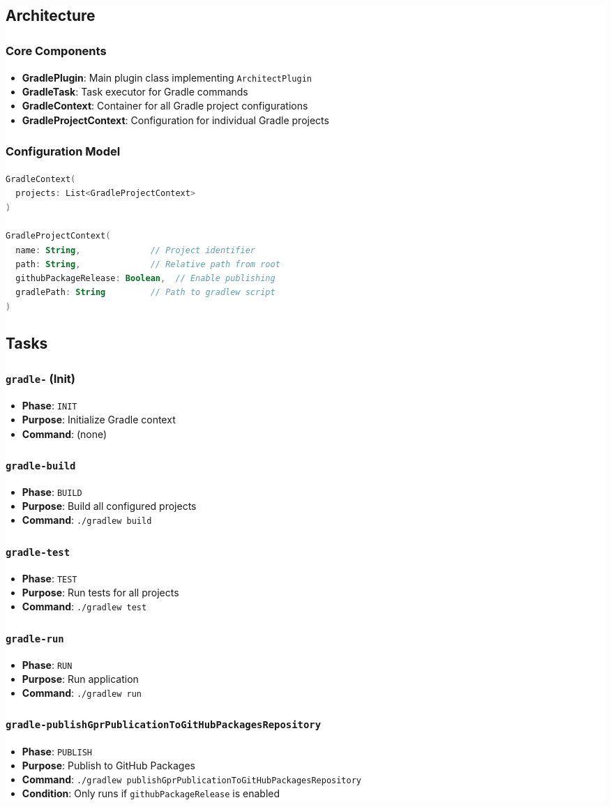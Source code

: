 ## Architecture

### Core Components

- **GradlePlugin**: Main plugin class implementing `ArchitectPlugin`
- **GradleTask**: Task executor for Gradle commands
- **GradleContext**: Container for all Gradle project configurations
- **GradleProjectContext**: Configuration for individual Gradle projects

### Configuration Model

```kotlin
GradleContext(
  projects: List<GradleProjectContext>
)

GradleProjectContext(
  name: String,              // Project identifier
  path: String,              // Relative path from root
  githubPackageRelease: Boolean,  // Enable publishing
  gradlePath: String         // Path to gradlew script
)
```

## Tasks

### `gradle-` (Init)
- **Phase**: `INIT`
- **Purpose**: Initialize Gradle context
- **Command**: (none)

### `gradle-build`
- **Phase**: `BUILD`
- **Purpose**: Build all configured projects
- **Command**: `./gradlew build`

### `gradle-test`
- **Phase**: `TEST`
- **Purpose**: Run tests for all projects
- **Command**: `./gradlew test`

### `gradle-run`
- **Phase**: `RUN`
- **Purpose**: Run application
- **Command**: `./gradlew run`

### `gradle-publishGprPublicationToGitHubPackagesRepository`
- **Phase**: `PUBLISH`
- **Purpose**: Publish to GitHub Packages
- **Command**: `./gradlew publishGprPublicationToGitHubPackagesRepository`
- **Condition**: Only runs if `githubPackageRelease` is enabled
